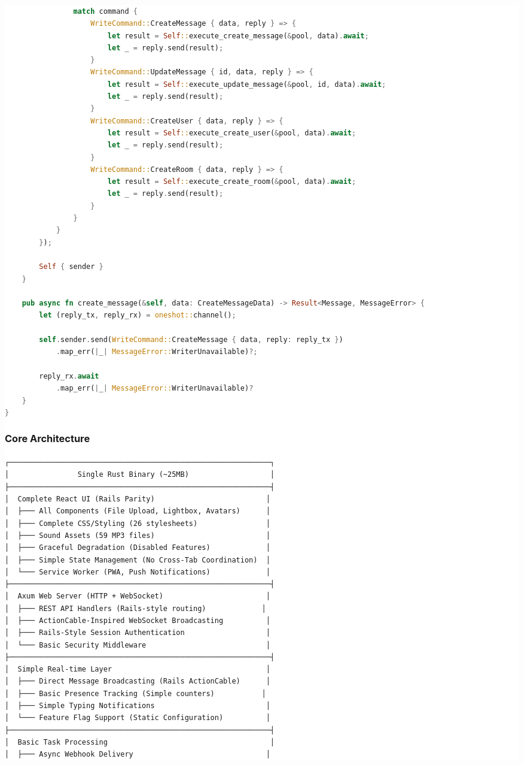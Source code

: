 ```rust
                match command {
                    WriteCommand::CreateMessage { data, reply } => {
                        let result = Self::execute_create_message(&pool, data).await;
                        let _ = reply.send(result);
                    }
                    WriteCommand::UpdateMessage { id, data, reply } => {
                        let result = Self::execute_update_message(&pool, id, data).await;
                        let _ = reply.send(result);
                    }
                    WriteCommand::CreateUser { data, reply } => {
                        let result = Self::execute_create_user(&pool, data).await;
                        let _ = reply.send(result);
                    }
                    WriteCommand::CreateRoom { data, reply } => {
                        let result = Self::execute_create_room(&pool, data).await;
                        let _ = reply.send(result);
                    }
                }
            }
        });
        
        Self { sender }
    }
    
    pub async fn create_message(&self, data: CreateMessageData) -> Result<Message, MessageError> {
        let (reply_tx, reply_rx) = oneshot::channel();
        
        self.sender.send(WriteCommand::CreateMessage { data, reply: reply_tx })
            .map_err(|_| MessageError::WriterUnavailable)?;
            
        reply_rx.await
            .map_err(|_| MessageError::WriterUnavailable)?
    }
}
```

### Core Architecture
```
┌─────────────────────────────────────────────────────────────┐
│                Single Rust Binary (~25MB)                   │
├─────────────────────────────────────────────────────────────┤
│  Complete React UI (Rails Parity)                          │
│  ├─── All Components (File Upload, Lightbox, Avatars)      │
│  ├─── Complete CSS/Styling (26 stylesheets)                │
│  ├─── Sound Assets (59 MP3 files)                          │
│  ├─── Graceful Degradation (Disabled Features)             │
│  ├─── Simple State Management (No Cross-Tab Coordination)  │
│  └─── Service Worker (PWA, Push Notifications)             │
├─────────────────────────────────────────────────────────────┤
│  Axum Web Server (HTTP + WebSocket)                        │
│  ├─── REST API Handlers (Rails-style routing)             │
│  ├─── ActionCable-Inspired WebSocket Broadcasting          │
│  ├─── Rails-Style Session Authentication                   │
│  └─── Basic Security Middleware                            │
├─────────────────────────────────────────────────────────────┤
│  Simple Real-time Layer                                    │
│  ├─── Direct Message Broadcasting (Rails ActionCable)      │
│  ├─── Basic Presence Tracking (Simple counters)           │
│  ├─── Simple Typing Notifications                          │
│  └─── Feature Flag Support (Static Configuration)          │
├─────────────────────────────────────────────────────────────┤
│  Basic Task Processing                                      │
│  ├─── Async Webhook Delivery                               │
```
